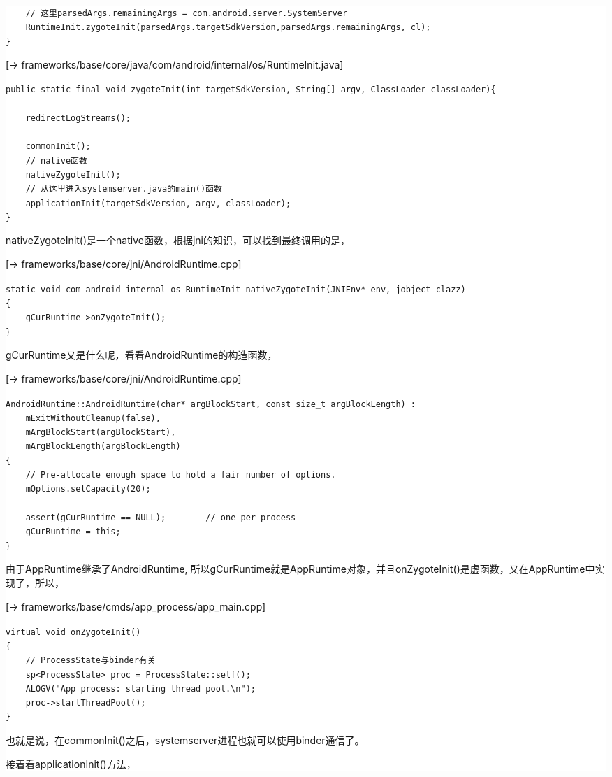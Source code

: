         // 这里parsedArgs.remainingArgs = com.android.server.SystemServer
        RuntimeInit.zygoteInit(parsedArgs.targetSdkVersion,parsedArgs.remainingArgs, cl);
    }
    
[-> frameworks/base/core/java/com/android/internal/os/RuntimeInit.java]

    public static final void zygoteInit(int targetSdkVersion, String[] argv, ClassLoader classLoader){
        
        redirectLogStreams();
        
        commonInit();
        // native函数
        nativeZygoteInit();
        // 从这里进入systemserver.java的main()函数
        applicationInit(targetSdkVersion, argv, classLoader);
    }

nativeZygoteInit()是一个native函数，根据jni的知识，可以找到最终调用的是，

[-> frameworks/base/core/jni/AndroidRuntime.cpp]

    static void com_android_internal_os_RuntimeInit_nativeZygoteInit(JNIEnv* env, jobject clazz)
    {
        gCurRuntime->onZygoteInit();
    }    
    
gCurRuntime又是什么呢，看看AndroidRuntime的构造函数，

[-> frameworks/base/core/jni/AndroidRuntime.cpp]

    AndroidRuntime::AndroidRuntime(char* argBlockStart, const size_t argBlockLength) :
        mExitWithoutCleanup(false),
        mArgBlockStart(argBlockStart),
        mArgBlockLength(argBlockLength)
    {
        // Pre-allocate enough space to hold a fair number of options.
        mOptions.setCapacity(20);
        
        assert(gCurRuntime == NULL);        // one per process
        gCurRuntime = this;
    }

由于AppRuntime继承了AndroidRuntime, 所以gCurRuntime就是AppRuntime对象，并且onZygoteInit()是虚函数，又在AppRuntime中实现了，所以，

[-> frameworks/base/cmds/app_process/app_main.cpp]

    virtual void onZygoteInit()
    {
        // ProcessState与binder有关   
        sp<ProcessState> proc = ProcessState::self();
        ALOGV("App process: starting thread pool.\n");
        proc->startThreadPool();
    }

也就是说，在commonInit()之后，systemserver进程也就可以使用binder通信了。

接着看applicationInit()方法，
